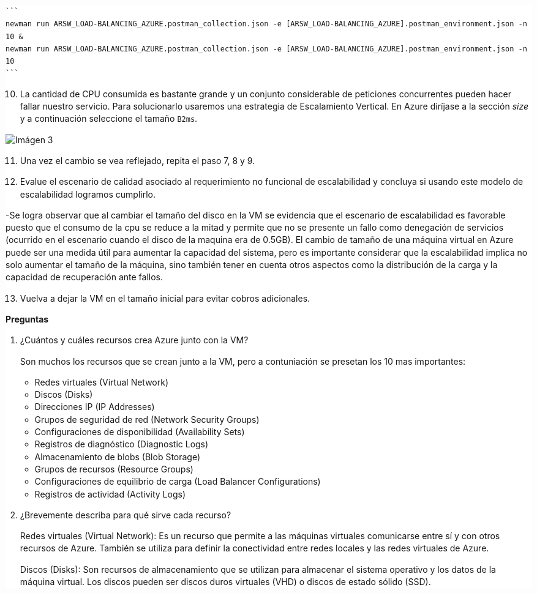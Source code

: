     ```
    newman run ARSW_LOAD-BALANCING_AZURE.postman_collection.json -e [ARSW_LOAD-BALANCING_AZURE].postman_environment.json -n 10 &
    newman run ARSW_LOAD-BALANCING_AZURE.postman_collection.json -e [ARSW_LOAD-BALANCING_AZURE].postman_environment.json -n 10
    ```


10. La cantidad de CPU consumida es bastante grande y un conjunto considerable de peticiones concurrentes pueden hacer fallar nuestro servicio. Para solucionarlo usaremos una estrategia de Escalamiento Vertical. En Azure diríjase a la sección *size* y a continuación seleccione el tamaño `B2ms`.

![Imágen 3](images/part1/part1-vm-resize.png)

11. Una vez el cambio se vea reflejado, repita el paso 7, 8 y 9.

12. Evalue el escenario de calidad asociado al requerimiento no funcional de escalabilidad y concluya si usando este modelo de escalabilidad logramos cumplirlo.

-Se logra observar que al cambiar el tamaño del disco en la VM se evidencia que el escenario de escalabilidad es favorable puesto que el consumo de la cpu se reduce a la mitad y permite que no se presente un fallo como denegación de servicios (ocurrido en el escenario cuando el disco de la maquina era de 0.5GB).
El cambio de tamaño de una máquina virtual en Azure puede ser una medida útil para aumentar la capacidad del sistema, pero es importante considerar que la escalabilidad implica no solo aumentar el tamaño de la máquina, sino también tener en cuenta otros aspectos como la distribución de la carga y la capacidad de recuperación ante fallos.

13. Vuelva a dejar la VM en el tamaño inicial para evitar cobros adicionales.

**Preguntas**

1. ¿Cuántos y cuáles recursos crea Azure junto con la VM? 

   Son muchos los recursos que se crean junto a la VM, pero a contuniación se presetan los 10 mas importantes:
      - Redes virtuales (Virtual Network)
      - Discos (Disks)
      - Direcciones IP (IP Addresses)
      - Grupos de seguridad de red (Network Security Groups)
      - Configuraciones de disponibilidad (Availability Sets)
      - Registros de diagnóstico (Diagnostic Logs)
      - Almacenamiento de blobs (Blob Storage)
      - Grupos de recursos (Resource Groups)
      - Configuraciones de equilibrio de carga (Load Balancer Configurations)
      - Registros de actividad (Activity Logs)

2. ¿Brevemente describa para qué sirve cada recurso?

      Redes virtuales (Virtual Network): Es un recurso que permite a las máquinas virtuales comunicarse entre sí y con otros recursos de Azure. También se utiliza para definir la conectividad entre redes locales y las redes virtuales de Azure.

      Discos (Disks): Son recursos de almacenamiento que se utilizan para almacenar el sistema operativo y los datos de la máquina virtual. Los discos pueden ser discos duros virtuales (VHD) o discos de estado sólido (SSD).
